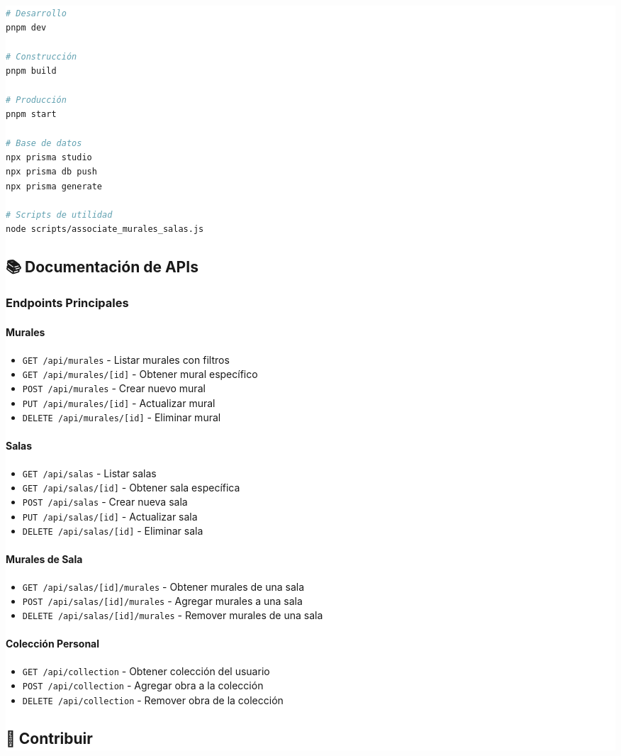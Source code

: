 ```bash
# Desarrollo
pnpm dev

# Construcción
pnpm build

# Producción
pnpm start

# Base de datos
npx prisma studio
npx prisma db push
npx prisma generate

# Scripts de utilidad
node scripts/associate_murales_salas.js
```

## 📚 Documentación de APIs

### Endpoints Principales

#### Murales

- `GET /api/murales` - Listar murales con filtros
- `GET /api/murales/[id]` - Obtener mural específico
- `POST /api/murales` - Crear nuevo mural
- `PUT /api/murales/[id]` - Actualizar mural
- `DELETE /api/murales/[id]` - Eliminar mural

#### Salas

- `GET /api/salas` - Listar salas
- `GET /api/salas/[id]` - Obtener sala específica
- `POST /api/salas` - Crear nueva sala
- `PUT /api/salas/[id]` - Actualizar sala
- `DELETE /api/salas/[id]` - Eliminar sala

#### Murales de Sala

- `GET /api/salas/[id]/murales` - Obtener murales de una sala
- `POST /api/salas/[id]/murales` - Agregar murales a una sala
- `DELETE /api/salas/[id]/murales` - Remover murales de una sala

#### Colección Personal

- `GET /api/collection` - Obtener colección del usuario
- `POST /api/collection` - Agregar obra a la colección
- `DELETE /api/collection` - Remover obra de la colección

## 🤝 Contribuir
